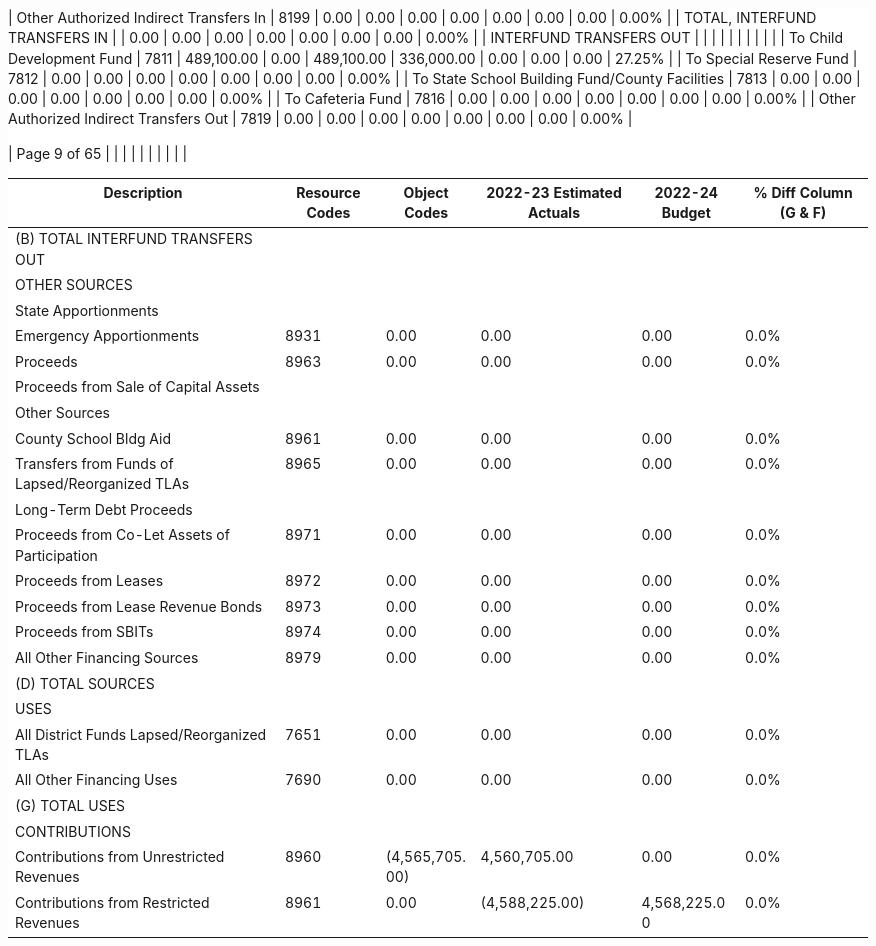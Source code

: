 | Other Authorized Indirect Transfers In          | 8199           | 0.00              | 0.00           | 0.00                   | 0.00           | 0.00              | 0.00           | 0.00                   | 0.00%                            |
| TOTAL, INTERFUND TRANSFERS IN                   |                | 0.00              | 0.00           | 0.00                   | 0.00           | 0.00              | 0.00           | 0.00                   | 0.00%                            |
| INTERFUND TRANSFERS OUT                         |                |                   |                 |                        |                |                   |                |                        |                                  |
| To Child Development Fund                        | 7811           | 489,100.00        | 0.00           | 489,100.00             | 336,000.00     | 0.00              | 0.00           | 0.00                   | 27.25%                           |
| To Special Reserve Fund                          | 7812           | 0.00              | 0.00           | 0.00                   | 0.00           | 0.00              | 0.00           | 0.00                   | 0.00%                            |
| To State School Building Fund/County Facilities  | 7813           | 0.00              | 0.00           | 0.00                   | 0.00           | 0.00              | 0.00           | 0.00                   | 0.00%                            |
| To Cafeteria Fund                                | 7816           | 0.00              | 0.00           | 0.00                   | 0.00           | 0.00              | 0.00           | 0.00                   | 0.00%                            |
| Other Authorized Indirect Transfers Out          | 7819           | 0.00              | 0.00           | 0.00                   | 0.00           | 0.00              | 0.00           | 0.00                   | 0.00%                            |

| Page 9 of 65                                    |                |                   |                 |                        |                |                   |                |                        |                                  |

| Description                                   | Resource Codes | Object Codes | 2022-23 Estimated Actuals | 2022-24 Budget | % Diff Column (G & F) |
|-----------------------------------------------|----------------|--------------|---------------------------|----------------|-----------------------|
| (B) TOTAL INTERFUND TRANSFERS OUT            |                |              |                           |                |                       |
| OTHER SOURCES                                 |                |              |                           |                |                       |
| State Apportionments                          |                |              |                           |                |                       |
| Emergency Apportionments                      | 8931           | 0.00         | 0.00                      | 0.00           | 0.0%                  |
| Proceeds                                      | 8963           | 0.00         | 0.00                      | 0.00           | 0.0%                  |
| Proceeds from Sale of Capital Assets          |                |              |                           |                |                       |
| Other Sources                                 |                |              |                           |                |                       |
| County School Bldg Aid                        | 8961           | 0.00         | 0.00                      | 0.00           | 0.0%                  |
| Transfers from Funds of Lapsed/Reorganized TLAs | 8965         | 0.00         | 0.00                      | 0.00           | 0.0%                  |
| Long-Term Debt Proceeds                       |                |              |                           |                |                       |
| Proceeds from Co-Let Assets of Participation  | 8971           | 0.00         | 0.00                      | 0.00           | 0.0%                  |
| Proceeds from Leases                          | 8972           | 0.00         | 0.00                      | 0.00           | 0.0%                  |
| Proceeds from Lease Revenue Bonds             | 8973           | 0.00         | 0.00                      | 0.00           | 0.0%                  |
| Proceeds from SBITs                           | 8974           | 0.00         | 0.00                      | 0.00           | 0.0%                  |
| All Other Financing Sources                    | 8979           | 0.00         | 0.00                      | 0.00           | 0.0%                  |
| (D) TOTAL SOURCES                             |                |              |                           |                |                       |
| USES                                          |                |              |                           |                |                       |
| All District Funds Lapsed/Reorganized TLAs    | 7651           | 0.00         | 0.00                      | 0.00           | 0.0%                  |
| All Other Financing Uses                       | 7690           | 0.00         | 0.00                      | 0.00           | 0.0%                  |
| (G) TOTAL USES                                |                |              |                           |                |                       |
| CONTRIBUTIONS                                 |                |              |                           |                |                       |
| Contributions from Unrestricted Revenues      | 8960           | (4,565,705.00) | 4,560,705.00            | 0.00           | 0.0%                  |
| Contributions from Restricted Revenues        | 8961           | 0.00         | (4,588,225.00)           | 4,568,225.00   | 0.0%                  |